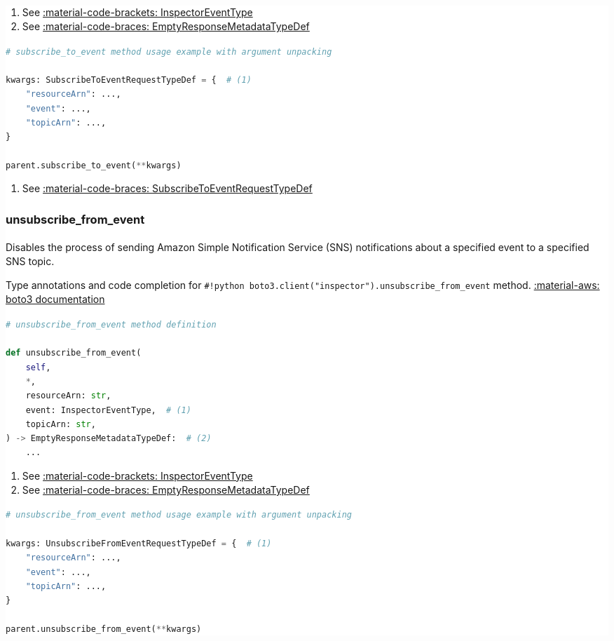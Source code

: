 1. See [:material-code-brackets: InspectorEventType](./literals.md#inspectoreventtype)
2. See [:material-code-braces: EmptyResponseMetadataTypeDef](./type_defs.md#emptyresponsemetadatatypedef)


```python
# subscribe_to_event method usage example with argument unpacking

kwargs: SubscribeToEventRequestTypeDef = {  # (1)
    "resourceArn": ...,
    "event": ...,
    "topicArn": ...,
}

parent.subscribe_to_event(**kwargs)
```

1. See [:material-code-braces: SubscribeToEventRequestTypeDef](./type_defs.md#subscribetoeventrequesttypedef)

### unsubscribe\_from\_event

Disables the process of sending Amazon Simple Notification Service (SNS)
notifications about a specified event to a specified SNS topic.

Type annotations and code completion for `#!python boto3.client("inspector").unsubscribe_from_event` method.
[:material-aws: boto3 documentation](https://boto3.amazonaws.com/v1/documentation/api/latest/reference/services/inspector/client/unsubscribe_from_event.html)

```python
# unsubscribe_from_event method definition

def unsubscribe_from_event(
    self,
    *,
    resourceArn: str,
    event: InspectorEventType,  # (1)
    topicArn: str,
) -> EmptyResponseMetadataTypeDef:  # (2)
    ...
```

1. See [:material-code-brackets: InspectorEventType](./literals.md#inspectoreventtype)
2. See [:material-code-braces: EmptyResponseMetadataTypeDef](./type_defs.md#emptyresponsemetadatatypedef)


```python
# unsubscribe_from_event method usage example with argument unpacking

kwargs: UnsubscribeFromEventRequestTypeDef = {  # (1)
    "resourceArn": ...,
    "event": ...,
    "topicArn": ...,
}

parent.unsubscribe_from_event(**kwargs)
```
